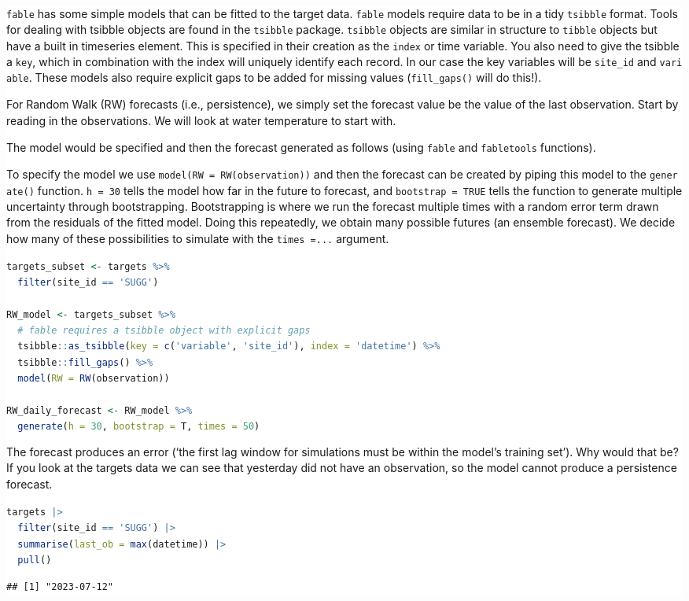 `fable` has some simple models that can be fitted to the target data.
`fable` models require data to be in a tidy `tsibble` format. Tools for
dealing with tsibble objects are found in the `tsibble` package.
`tsibble` objects are similar in structure to `tibble` objects but have
a built in timeseries element. This is specified in their creation as
the `index` or time variable. You also need to give the tsibble a `key`,
which in combination with the index will uniquely identify each record.
In our case the key variables will be `site_id` and `variable`. These
models also require explicit gaps to be added for missing values
(`fill_gaps()` will do this!).

For Random Walk (RW) forecasts (i.e., persistence), we simply set the
forecast value be the value of the last observation. Start by reading in
the observations. We will look at water temperature to start with.

The model would be specified and then the forecast generated as follows
(using `fable` and `fabletools` functions).

To specify the model we use `model(RW = RW(observation))` and then the
forecast can be created by piping this model to the `generate()`
function. `h = 30` tells the model how far in the future to forecast,
and `bootstrap = TRUE` tells the function to generate multiple
uncertainty through bootstrapping. Bootstrapping is where we run the
forecast multiple times with a random error term drawn from the
residuals of the fitted model. Doing this repeatedly, we obtain many
possible futures (an ensemble forecast). We decide how many of these
possibilities to simulate with the `times =...` argument.

``` r
targets_subset <- targets %>%
  filter(site_id == 'SUGG') 

RW_model <- targets_subset %>% 
  # fable requires a tsibble object with explicit gaps
  tsibble::as_tsibble(key = c('variable', 'site_id'), index = 'datetime') %>%
  tsibble::fill_gaps() %>%
  model(RW = RW(observation))

RW_daily_forecast <- RW_model %>% 
  generate(h = 30, bootstrap = T, times = 50)
```

The forecast produces an error (‘the first lag window for simulations
must be within the model’s training set’). Why would that be? If you
look at the targets data we can see that yesterday did not have an
observation, so the model cannot produce a persistence forecast.

``` r
targets |> 
  filter(site_id == 'SUGG') |> 
  summarise(last_ob = max(datetime)) |> 
  pull()
```

    ## [1] "2023-07-12"
